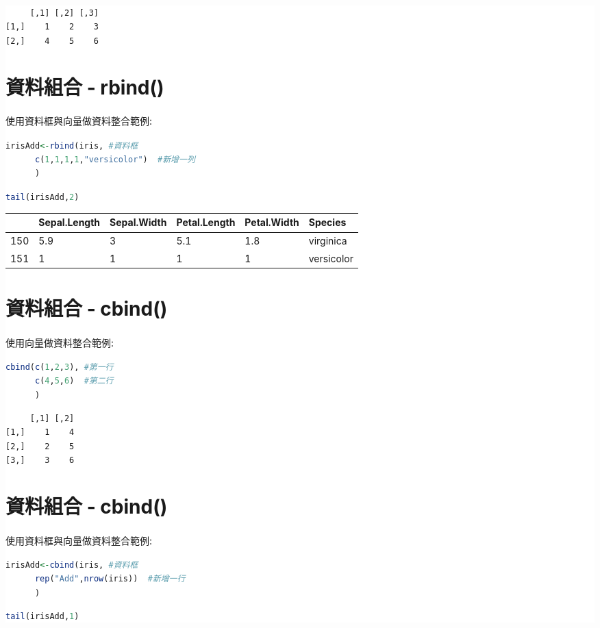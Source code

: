 ```
     [,1] [,2] [,3]
[1,]    1    2    3
[2,]    4    5    6
```

資料組合 - rbind()
====================================

使用資料框與向量做資料整合範例:

```r
irisAdd<-rbind(iris, #資料框
      c(1,1,1,1,"versicolor")  #新增一列
      ) 
```

```r
tail(irisAdd,2)
```

|    |Sepal.Length |Sepal.Width |Petal.Length |Petal.Width |Species    |
|:---|:------------|:-----------|:------------|:-----------|:----------|
|150 |5.9          |3           |5.1          |1.8         |virginica  |
|151 |1            |1           |1            |1           |versicolor |

資料組合 - cbind()
====================================

使用向量做資料整合範例:

```r
cbind(c(1,2,3), #第一行
      c(4,5,6)  #第二行
      ) 
```

```
     [,1] [,2]
[1,]    1    4
[2,]    2    5
[3,]    3    6
```

資料組合 - cbind()
====================================

使用資料框與向量做資料整合範例:

```r
irisAdd<-cbind(iris, #資料框
      rep("Add",nrow(iris))  #新增一行
      ) 
```

```r
tail(irisAdd,1)
```
